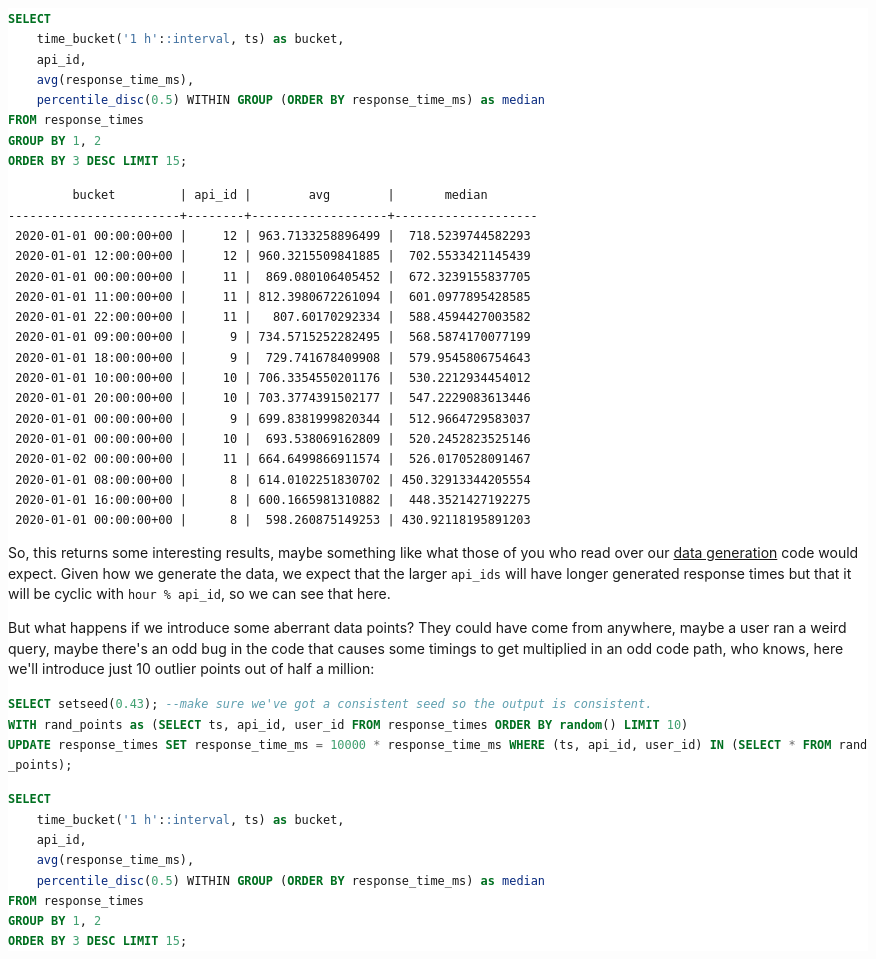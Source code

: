 ```SQL 
SELECT 
    time_bucket('1 h'::interval, ts) as bucket, 
    api_id, 
    avg(response_time_ms),
    percentile_disc(0.5) WITHIN GROUP (ORDER BY response_time_ms) as median
FROM response_times
GROUP BY 1, 2
ORDER BY 3 DESC LIMIT 15;
```
```output
         bucket         | api_id |        avg        |       median       
------------------------+--------+-------------------+--------------------
 2020-01-01 00:00:00+00 |     12 | 963.7133258896499 |  718.5239744582293
 2020-01-01 12:00:00+00 |     12 | 960.3215509841885 |  702.5533421145439
 2020-01-01 00:00:00+00 |     11 |  869.080106405452 |  672.3239155837705
 2020-01-01 11:00:00+00 |     11 | 812.3980672261094 |  601.0977895428585
 2020-01-01 22:00:00+00 |     11 |   807.60170292334 |  588.4594427003582
 2020-01-01 09:00:00+00 |      9 | 734.5715252282495 |  568.5874170077199
 2020-01-01 18:00:00+00 |      9 |  729.741678409908 |  579.9545806754643
 2020-01-01 10:00:00+00 |     10 | 706.3354550201176 |  530.2212934454012
 2020-01-01 20:00:00+00 |     10 | 703.3774391502177 |  547.2229083613446
 2020-01-01 00:00:00+00 |      9 | 699.8381999820344 |  512.9664729583037
 2020-01-01 00:00:00+00 |     10 |  693.538069162809 |  520.2452823525146
 2020-01-02 00:00:00+00 |     11 | 664.6499866911574 |  526.0170528091467
 2020-01-01 08:00:00+00 |      8 | 614.0102251830702 | 450.32913344205554
 2020-01-01 16:00:00+00 |      8 | 600.1665981310882 |  448.3521427192275
 2020-01-01 00:00:00+00 |      8 |  598.260875149253 | 430.92118195891203
 ```

So, this returns some interesting results, maybe something like what those of you who read over our [data generation](#data-generation) code would expect. Given how we generate the data, we expect that the larger `api_ids` will have longer generated response times but that it will be cyclic with `hour % api_id`, so we can see that here. 

But what happens if we introduce some aberrant data points? They could have come from anywhere, maybe a user ran a weird query, maybe there's an odd bug in the code that causes some timings to get multiplied in an odd code path, who knows, here we'll introduce just 10 outlier points out of half a million:

```SQL , non-transactional, ignore-output
SELECT setseed(0.43); --make sure we've got a consistent seed so the output is consistent.
WITH rand_points as (SELECT ts, api_id, user_id FROM response_times ORDER BY random() LIMIT 10)
UPDATE response_times SET response_time_ms = 10000 * response_time_ms WHERE (ts, api_id, user_id) IN (SELECT * FROM rand_points); 
```
```SQL 
SELECT 
    time_bucket('1 h'::interval, ts) as bucket, 
    api_id, 
    avg(response_time_ms),
    percentile_disc(0.5) WITHIN GROUP (ORDER BY response_time_ms) as median
FROM response_times
GROUP BY 1, 2
ORDER BY 3 DESC LIMIT 15;
```
